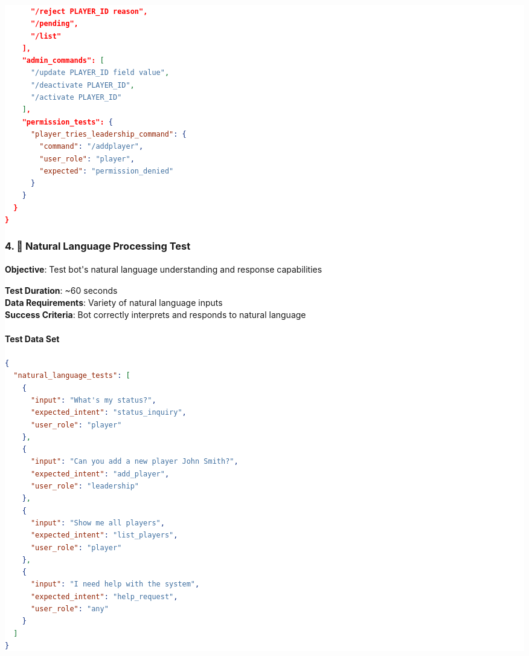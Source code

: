 ```json
      "/reject PLAYER_ID reason",
      "/pending",
      "/list"
    ],
    "admin_commands": [
      "/update PLAYER_ID field value",
      "/deactivate PLAYER_ID",
      "/activate PLAYER_ID"
    ],
    "permission_tests": {
      "player_tries_leadership_command": {
        "command": "/addplayer",
        "user_role": "player",
        "expected": "permission_denied"
      }
    }
  }
}
```

### 4. 💬 Natural Language Processing Test

**Objective**: Test bot's natural language understanding and response capabilities

**Test Duration**: ~60 seconds  
**Data Requirements**: Variety of natural language inputs  
**Success Criteria**: Bot correctly interprets and responds to natural language

#### Test Data Set

```json
{
  "natural_language_tests": [
    {
      "input": "What's my status?",
      "expected_intent": "status_inquiry",
      "user_role": "player"
    },
    {
      "input": "Can you add a new player John Smith?",
      "expected_intent": "add_player",
      "user_role": "leadership"
    },
    {
      "input": "Show me all players",
      "expected_intent": "list_players",
      "user_role": "player"
    },
    {
      "input": "I need help with the system",
      "expected_intent": "help_request",
      "user_role": "any"
    }
  ]
}
```
